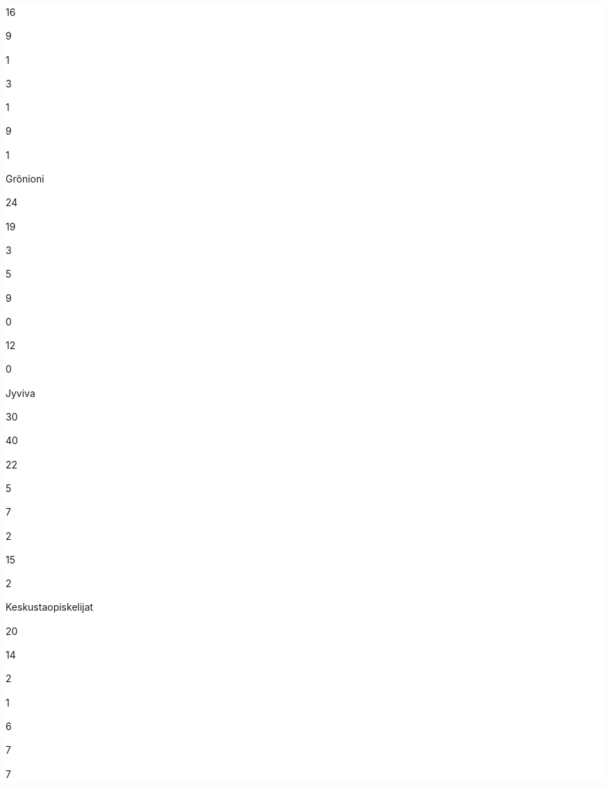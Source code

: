 16

9

1

3

1

9

1

Grönioni

24

19

3

5

9

0

12

0

Jyviva

30

40

22

5

7

2

15

2

Keskustaopiskelijat

20

14

2

1

6

7

7
